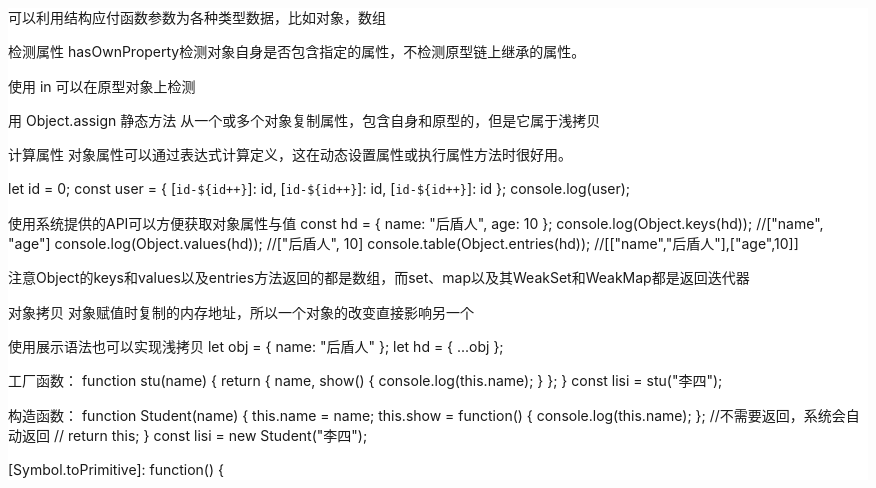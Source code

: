 可以利用结构应付函数参数为各种类型数据，比如对象，数组

检测属性
hasOwnProperty检测对象自身是否包含指定的属性，不检测原型链上继承的属性。

使用 in 可以在原型对象上检测

用 Object.assign 静态方法
从一个或多个对象复制属性，包含自身和原型的，但是它属于浅拷贝

计算属性
对象属性可以通过表达式计算定义，这在动态设置属性或执行属性方法时很好用。

let id = 0;
const user = {
  [`id-${id++}`]: id,
  [`id-${id++}`]: id,
  [`id-${id++}`]: id
};
console.log(user);

使用系统提供的API可以方便获取对象属性与值
const hd = {
  name: "后盾人",
  age: 10
};
console.log(Object.keys(hd)); //["name", "age"]
console.log(Object.values(hd)); //["后盾人", 10]
console.table(Object.entries(hd)); //[["name","后盾人"],["age",10]]

注意Object的keys和values以及entries方法返回的都是数组，而set、map以及其WeakSet和WeakMap都是返回迭代器

对象拷贝
对象赋值时复制的内存地址，所以一个对象的改变直接影响另一个

使用展示语法也可以实现浅拷贝
let obj = {
  name: "后盾人"
};
let hd = { ...obj };

工厂函数：
function stu(name) {
  return {
    name,
    show() {
      console.log(this.name);
    }
  };
}
const lisi = stu("李四");

构造函数：
function Student(name) {
  this.name = name;
  this.show = function() {
    console.log(this.name);
  };
  //不需要返回，系统会自动返回
  // return this;
}
const lisi = new Student("李四");


  [symbol]: "houdunren.com"
  [Symbol.toPrimitive]: function() {